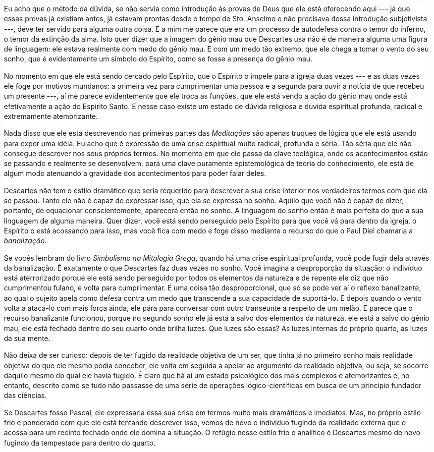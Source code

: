 Eu acho que o método da dúvida, se não servia como introdução às provas de Deus que ele está oferecendo aqui --- já que essas provas já existiam antes, já estavam prontas desde o tempo de Sto. Anselmo e não precisava dessa introdução subjetivista ---, deve ter servido para alguma outra coisa. E a mim me parece que era um processo de autodefesa contra o temor do inferno, o temor da extinção da alma. Isto quer dizer que a imagem do gênio mau que Descartes usa não é de maneira alguma uma figura de linguagem: ele estava realmente com medo do gênio mau. E com um medo tão extremo, que ele chega a tomar o vento do seu sonho, que é evidentemente um símbolo do Espírito, como se fosse a presença do gênio mau.

No momento em que ele está sendo cercado pelo Espírito, que o Espírito o impele para a igreja duas vezes --- e as duas vezes ele foge por motivos mundanos: a primeira vez para cumprimentar uma pessoa e a segunda para ouvir a notícia de que recebeu um presente ---, aí me parece evidentemente que ele troca as funções, que ele está vendo a ação do gênio mau onde está efetivamente a ação do Espírito Santo. E nesse caso existe um estado de dúvida religiosa e dúvida espiritual profunda, radical e extremamente atemorizante.

Nada disso que ele está descrevendo nas primeiras partes das *Meditações* são apenas truques de lógica que ele está usando para expor uma idéia. Eu acho que é expressão de uma crise espiritual muito radical, profunda e séria. Tão séria que ele não consegue descrever nos seus próprios termos. No momento em que ele passa da clave teológica, onde os acontecimentos estão se passando e realmente se desenvolvem, para uma clave puramente epistemológica de teoria do conhecimento, ele está de algum modo atenuando a gravidade dos acontecimentos para poder falar deles.

Descartes não tem o estilo dramático que seria requerido para descrever a sua crise interior nos verdadeiros termos com que ela se passou. Tanto ele não é capaz de expressar isso, que ela se expressa no sonho. Aquilo que você não é capaz de dizer, portanto, de equacionar conscientemente, aparecerá então no sonho. A linguagem do sonho então é mais perfeita do que a sua linguagem de alguma maneira. Quer dizer, você está sendo perseguido pelo Espírito para que você vá para dentro da igreja, o Espírito o está acossando para isso, mas você fica com medo e foge disso mediante o recurso do que o Paul Diel chamaria a *banalização.*

Se vocês lembram do livro *Simbolismo na Mitologia Grega*, quando há uma crise espiritual profunda, você pode fugir dela através da banalização. É exatamente o que Descartes faz duas vezes no sonho. Você imagina a desproporção da situação: o indivíduo está aterrorizado porque ele está sendo perseguido por todos os elementos da natureza e de repente ele diz que não cumprimentou fulano, e volta para cumprimentar. É uma coisa tão desproporcional, que só se pode ver aí o reflexo banalizante, ao qual o sujeito apela como defesa contra um medo que transcende a sua capacidade de suportá-lo. E depois quando o vento volta a atacá-lo com mais força ainda, ele pára para conversar com outro transeunte a respeito de um melão. E parece que o recurso banalizante funcionou, porque no segundo sonho ele já está a salvo dos elementos da natureza, ele está a salvo do gênio mau, ele está fechado dentro do seu quarto onde brilha luzes. Que luzes são essas? As luzes internas do próprio quarto, as luzes da sua mente.

Não deixa de ser curioso: depois de ter fugido da realidade objetiva de um ser, que tinha já no primeiro sonho mais realidade objetiva do que ele mesmo podia conceber, ele volta em seguida a apelar ao argumento da realidade objetiva, ou seja, se socorre daquilo mesmo do qual ele havia fugido. É claro que há aí um estado psicológico dos mais complexos e atemorizantes e, no entanto, descrito como se tudo não passasse de uma série de operações lógico-científicas em busca de um princípio fundador das ciências.

Se Descartes fosse Pascal, ele expressaria essa sua crise em termos muito mais dramáticos e imediatos. Mas, no próprio estilo frio e ponderado com que ele está tentando descrever isso, vemos de novo o indivíduo fugindo da realidade externa que o acossa para um recinto fechado onde ele domina a situação. O refúgio nesse estilo frio e analítico é Descartes mesmo de novo fugindo da tempestade para dentro do quarto.
